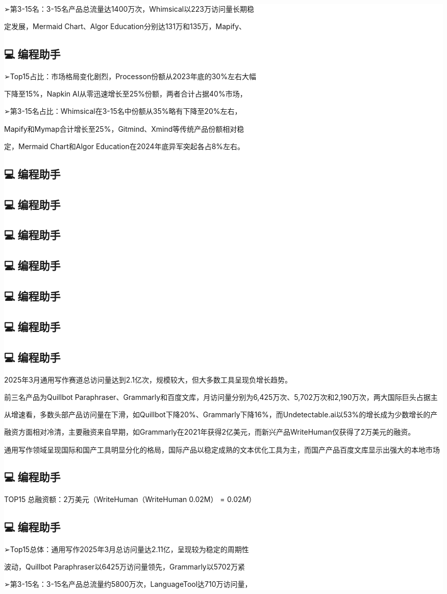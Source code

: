 ➢第3-15名：3-15名产品总流量达1400万次，Whimsical以223万访问量长期稳

定发展，Mermaid Chart、Algor Education分别达131万和135万，Mapify、

## 💻 编程助手

➢Top15占比：市场格局变化剧烈，Processon份额从2023年底的30%左右大幅

下降至15%，Napkin AI从零迅速增长至25%份额，两者合计占据40%市场，

➢第3-15名占比：Whimsical在3-15名中份额从35%略有下降至20%左右，

Mapify和Mymap合计增长至25%，Gitmind、Xmind等传统产品份额相对稳

定，Mermaid Chart和Algor Education在2024年底异军突起各占8%左右。

## 💻 编程助手

## 💻 编程助手

## 💻 编程助手

## 💻 编程助手

## 💻 编程助手

## 💻 编程助手

## 💻 编程助手

2025年3月通用写作赛道总访问量达到2.1亿次，规模较大，但大多数工具呈现负增长趋势。

前三名产品为Quillbot Paraphraser、Grammarly和百度文库，月访问量分别为6,425万次、5,702万次和2,190万次，两大国际巨头占据主

从增速看，多数头部产品访问量在下滑，如Quillbot下降20%、Grammarly下降16%，而Undetectable.ai以53%的增长成为少数增长的产

融资方面相对冷清，主要融资来自早期，如Grammarly在2021年获得2亿美元，而新兴产品WriteHuman仅获得了2万美元的融资。

通用写作领域呈现国际和国产工具明显分化的格局，国际产品以稳定成熟的文本优化工具为主，而国产产品百度文库显示出强大的本地市场

## 💻 编程助手

TOP15 总融资额：2万美元（WriteHuman（WriteHuman 0.02M$）=0.02M$）

## 💻 编程助手

➢Top15总体：通用写作2025年3月总访问量达2.11亿，呈现较为稳定的周期性

波动，Quillbot Paraphraser以6425万访问量领先，Grammarly以5702万紧

➢第3-15名：3-15名产品总流量约5800万次，LanguageTool达710万访问量，
